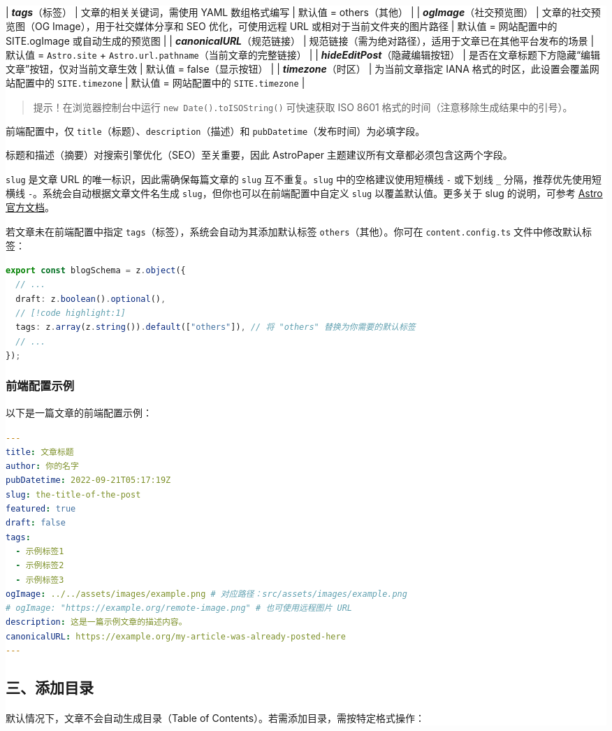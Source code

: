| **_tags_**（标签）     | 文章的相关关键词，需使用 YAML 数组格式编写                                                                                           | 默认值 = others（其他）                          |
| **_ogImage_**（社交预览图） | 文章的社交预览图（OG Image），用于社交媒体分享和 SEO 优化，可使用远程 URL 或相对于当前文件夹的图片路径                                 | 默认值 = 网站配置中的 SITE.ogImage 或自动生成的预览图 |
| **_canonicalURL_**（规范链接） | 规范链接（需为绝对路径），适用于文章已在其他平台发布的场景                                                                           | 默认值 = `Astro.site` + `Astro.url.pathname`（当前文章的完整链接） |
| **_hideEditPost_**（隐藏编辑按钮） | 是否在文章标题下方隐藏“编辑文章”按钮，仅对当前文章生效                                                                               | 默认值 = false（显示按钮）                       |
| **_timezone_**（时区） | 为当前文章指定 IANA 格式的时区，此设置会覆盖网站配置中的 `SITE.timezone`                                                             | 默认值 = 网站配置中的 `SITE.timezone`            |

> 提示！在浏览器控制台中运行 `new Date().toISOString()` 可快速获取 ISO 8601 格式的时间（注意移除生成结果中的引号）。

前端配置中，仅 `title`（标题）、`description`（描述）和 `pubDatetime`（发布时间）为必填字段。

标题和描述（摘要）对搜索引擎优化（SEO）至关重要，因此 AstroPaper 主题建议所有文章都必须包含这两个字段。

`slug` 是文章 URL 的唯一标识，因此需确保每篇文章的 `slug` 互不重复。`slug` 中的空格建议使用短横线 `-` 或下划线 `_` 分隔，推荐优先使用短横线 `-`。系统会自动根据文章文件名生成 `slug`，但你也可以在前端配置中自定义 `slug` 以覆盖默认值。更多关于 slug 的说明，可参考 [Astro 官方文档](https://docs.astro.build/en/guides/content-collections/#defining-custom-slugs)。

若文章未在前端配置中指定 `tags`（标签），系统会自动为其添加默认标签 `others`（其他）。你可在 `content.config.ts` 文件中修改默认标签：

```ts file="src/content.config.ts"
export const blogSchema = z.object({
  // ...
  draft: z.boolean().optional(),
  // [!code highlight:1]
  tags: z.array(z.string()).default(["others"]), // 将 "others" 替换为你需要的默认标签
  // ...
});
```

### 前端配置示例
以下是一篇文章的前端配置示例：

```yaml file="src/data/blog/sample-post.md"
---
title: 文章标题
author: 你的名字
pubDatetime: 2022-09-21T05:17:19Z
slug: the-title-of-the-post
featured: true
draft: false
tags:
  - 示例标签1
  - 示例标签2
  - 示例标签3
ogImage: ../../assets/images/example.png # 对应路径：src/assets/images/example.png
# ogImage: "https://example.org/remote-image.png" # 也可使用远程图片 URL
description: 这是一篇示例文章的描述内容。
canonicalURL: https://example.org/my-article-was-already-posted-here
---
```


## 三、添加目录
默认情况下，文章不会自动生成目录（Table of Contents）。若需添加目录，需按特定格式操作：
